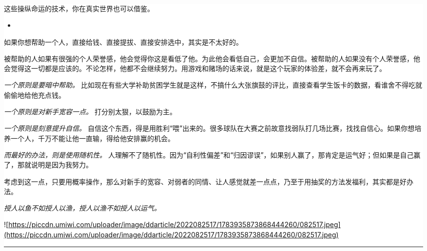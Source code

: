 这些操纵命运的技术，你在真实世界也可以借鉴。

*

如果你想帮助一个人，直接给钱、直接提拔、直接安排选中，其实是不太好的。

被帮助的人如果有很强的个人荣誉感，他会觉得你这是看低了他。为此他会看低自己，会更加不自信。被帮助的人如果没有个人荣誉感，他会觉得这一切都是应该的。不论怎样，他都不会继续努力。用游戏和赌场的话来说，就是这个玩家的体验差，就不会再来玩了。

 *一个原则是要暗中帮助。* 比如现在有些大学补助贫困学生就是这样，不搞什么大张旗鼓的评比，直接查看学生饭卡的数据，看谁舍不得吃就偷偷地给他充点钱。

 *一个原则是对新手宽容一点。* 打分别太狠，以鼓励为主。

 *一个原则是刻意提升自信。* 自信这个东西，得是用胜利“喂”出来的。很多球队在大赛之前故意找弱队打几场比赛，找找自信心。如果你想培养一个人，千万不能让他一直输，得给他安排赢的机会。

 *而最好的办法，则是使用随机性。* 人理解不了随机性。因为“自利性偏差”和“归因谬误”，如果别人赢了，那肯定是运气好；但如果是自己赢了，那就说明是因为我努力。

考虑到这一点，只要用概率操作，那么对新手的宽容、对弱者的同情、让人感觉就差一点点，乃至于用抽奖的方法发福利，其实都是好办法。

 *授人以鱼不如授人以渔，授人以渔不如授人以运气。*

![https://piccdn.umiwi.com/uploader/image/ddarticle/2022082517/1783935873868444260/082517.jpeg](https://piccdn.umiwi.com/uploader/image/ddarticle/2022082517/1783935873868444260/082517.jpeg)

---
